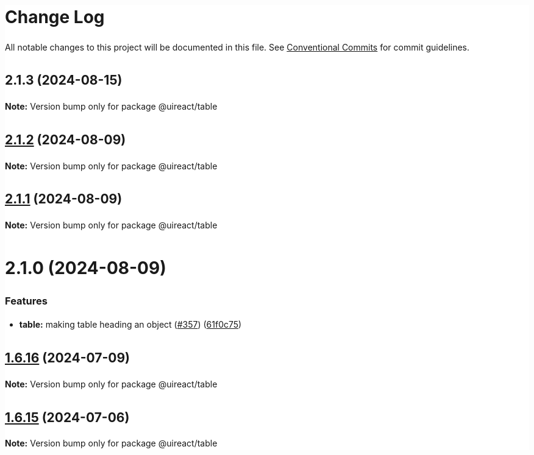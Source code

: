 # Change Log

All notable changes to this project will be documented in this file.
See [Conventional Commits](https://conventionalcommits.org) for commit guidelines.

## 2.1.3 (2024-08-15)

**Note:** Version bump only for package @uireact/table





## [2.1.2](https://github.com/inavac182/ui-react/compare/@uireact/table@2.1.1...@uireact/table@2.1.2) (2024-08-09)

**Note:** Version bump only for package @uireact/table





## [2.1.1](https://github.com/inavac182/ui-react/compare/@uireact/table@2.1.0...@uireact/table@2.1.1) (2024-08-09)

**Note:** Version bump only for package @uireact/table





# 2.1.0 (2024-08-09)


### Features

* **table:** making table heading an object ([#357](https://github.com/inavac182/ui-react/issues/357)) ([61f0c75](https://github.com/inavac182/ui-react/commit/61f0c7586dc0a16d3c0265e07179b209db466b80))





## [1.6.16](https://github.com/inavac182/ui-react/compare/@uireact/table@1.6.15...@uireact/table@1.6.16) (2024-07-09)

**Note:** Version bump only for package @uireact/table





## [1.6.15](https://github.com/inavac182/ui-react/compare/@uireact/table@1.6.14...@uireact/table@1.6.15) (2024-07-06)

**Note:** Version bump only for package @uireact/table
